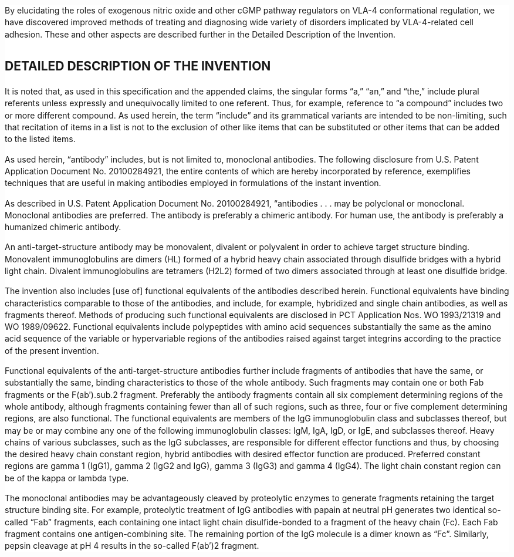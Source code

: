 By elucidating the roles of exogenous nitric oxide and other cGMP pathway regulators on VLA-4 conformational regulation, we have discovered improved methods of treating and diagnosing wide variety of disorders implicated by VLA-4-related cell adhesion. These and other aspects are described further in the Detailed Description of the Invention.

## DETAILED DESCRIPTION OF THE INVENTION

It is noted that, as used in this specification and the appended claims, the singular forms “a,” “an,” and “the,” include plural referents unless expressly and unequivocally limited to one referent. Thus, for example, reference to “a compound” includes two or more different compound. As used herein, the term “include” and its grammatical variants are intended to be non-limiting, such that recitation of items in a list is not to the exclusion of other like items that can be substituted or other items that can be added to the listed items.

As used herein, “antibody” includes, but is not limited to, monoclonal antibodies. The following disclosure from U.S. Patent Application Document No. 20100284921, the entire contents of which are hereby incorporated by reference, exemplifies techniques that are useful in making antibodies employed in formulations of the instant invention.

As described in U.S. Patent Application Document No. 20100284921, “antibodies . . . may be polyclonal or monoclonal. Monoclonal antibodies are preferred. The antibody is preferably a chimeric antibody. For human use, the antibody is preferably a humanized chimeric antibody.

An anti-target-structure antibody may be monovalent, divalent or polyvalent in order to achieve target structure binding. Monovalent immunoglobulins are dimers (HL) formed of a hybrid heavy chain associated through disulfide bridges with a hybrid light chain. Divalent immunoglobulins are tetramers (H2L2) formed of two dimers associated through at least one disulfide bridge.

The invention also includes [use of] functional equivalents of the antibodies described herein. Functional equivalents have binding characteristics comparable to those of the antibodies, and include, for example, hybridized and single chain antibodies, as well as fragments thereof. Methods of producing such functional equivalents are disclosed in PCT Application Nos. WO 1993/21319 and WO 1989/09622. Functional equivalents include polypeptides with amino acid sequences substantially the same as the amino acid sequence of the variable or hypervariable regions of the antibodies raised against target integrins according to the practice of the present invention.

Functional equivalents of the anti-target-structure antibodies further include fragments of antibodies that have the same, or substantially the same, binding characteristics to those of the whole antibody. Such fragments may contain one or both Fab fragments or the F(ab′).sub.2 fragment. Preferably the antibody fragments contain all six complement determining regions of the whole antibody, although fragments containing fewer than all of such regions, such as three, four or five complement determining regions, are also functional. The functional equivalents are members of the IgG immunoglobulin class and subclasses thereof, but may be or may combine any one of the following immunoglobulin classes: IgM, IgA, IgD, or IgE, and subclasses thereof. Heavy chains of various subclasses, such as the IgG subclasses, are responsible for different effector functions and thus, by choosing the desired heavy chain constant region, hybrid antibodies with desired effector function are produced. Preferred constant regions are gamma 1 (IgG1), gamma 2 (IgG2 and IgG), gamma 3 (IgG3) and gamma 4 (IgG4). The light chain constant region can be of the kappa or lambda type.

The monoclonal antibodies may be advantageously cleaved by proteolytic enzymes to generate fragments retaining the target structure binding site. For example, proteolytic treatment of IgG antibodies with papain at neutral pH generates two identical so-called “Fab” fragments, each containing one intact light chain disulfide-bonded to a fragment of the heavy chain (Fc). Each Fab fragment contains one antigen-combining site. The remaining portion of the IgG molecule is a dimer known as “Fc”. Similarly, pepsin cleavage at pH 4 results in the so-called F(ab′)2 fragment.
